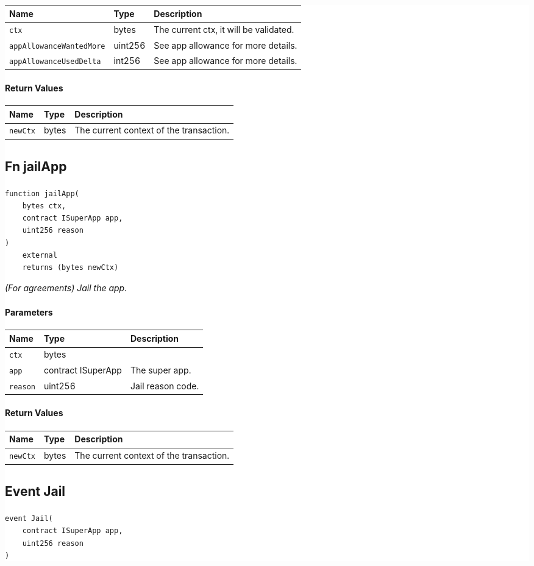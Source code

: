 | Name | Type | Description |
| :--- | :--- | :---------- |
| `ctx` | bytes | The current ctx, it will be validated. |
| `appAllowanceWantedMore` | uint256 | See app allowance for more details. |
| `appAllowanceUsedDelta` | int256 | See app allowance for more details. |

#### Return Values

| Name | Type | Description |
| :--- | :--- | :---------- |
| `newCtx` | bytes | The current context of the transaction. |

## Fn jailApp

```solidity
function jailApp(
    bytes ctx,
    contract ISuperApp app,
    uint256 reason
) 
    external 
    returns (bytes newCtx)
```
_(For agreements) Jail the app._

#### Parameters

| Name | Type | Description |
| :--- | :--- | :---------- |
| `ctx` | bytes |  |
| `app` | contract ISuperApp | The super app. |
| `reason` | uint256 | Jail reason code. |

#### Return Values

| Name | Type | Description |
| :--- | :--- | :---------- |
| `newCtx` | bytes | The current context of the transaction. |

## Event Jail

```solidity
event Jail(
    contract ISuperApp app,
    uint256 reason
)
```
